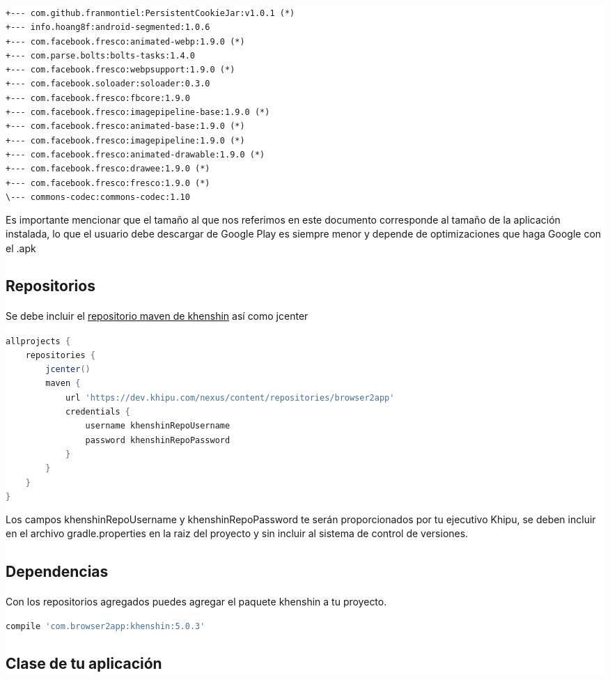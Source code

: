 ```
+--- com.github.franmontiel:PersistentCookieJar:v1.0.1 (*)
+--- info.hoang8f:android-segmented:1.0.6
+--- com.facebook.fresco:animated-webp:1.9.0 (*)
+--- com.parse.bolts:bolts-tasks:1.4.0
+--- com.facebook.fresco:webpsupport:1.9.0 (*)
+--- com.facebook.soloader:soloader:0.3.0
+--- com.facebook.fresco:fbcore:1.9.0
+--- com.facebook.fresco:imagepipeline-base:1.9.0 (*)
+--- com.facebook.fresco:animated-base:1.9.0 (*)
+--- com.facebook.fresco:imagepipeline:1.9.0 (*)
+--- com.facebook.fresco:animated-drawable:1.9.0 (*)
+--- com.facebook.fresco:drawee:1.9.0 (*)
+--- com.facebook.fresco:fresco:1.9.0 (*)
\--- commons-codec:commons-codec:1.10
```

Es importante mencionar que el tamaño al que nos referimos en este documento corresponde al tamaño de la aplicación instalada, lo que el usuario debe descargar de Google Play es siempre menor y depende de optimizaciones que haga Google con el .apk


## Repositorios

Se debe incluir el [repositorio maven de khenshin](https://dev.khipu.com/nexus/content/repositories/browser2app) así como jcenter

```gradle
allprojects {
	repositories {
		jcenter()
		maven {
			url 'https://dev.khipu.com/nexus/content/repositories/browser2app'
			credentials {
				username khenshinRepoUsername
				password khenshinRepoPassword
			}
		}
	}
}
```	

Los campos khenshinRepoUsername y khenshinRepoPassword te serán proporcionados por tu ejecutivo Khipu, se deben incluir en el archivo gradle.properties en la raiz del proyecto y sin incluir al sistema de control de versiones.

## Dependencias

Con los repositorios agregados puedes agregar el paquete khenshin a tu proyecto.

```gradle
compile 'com.browser2app:khenshin:5.0.3'
```   
    
## Clase de tu aplicación
